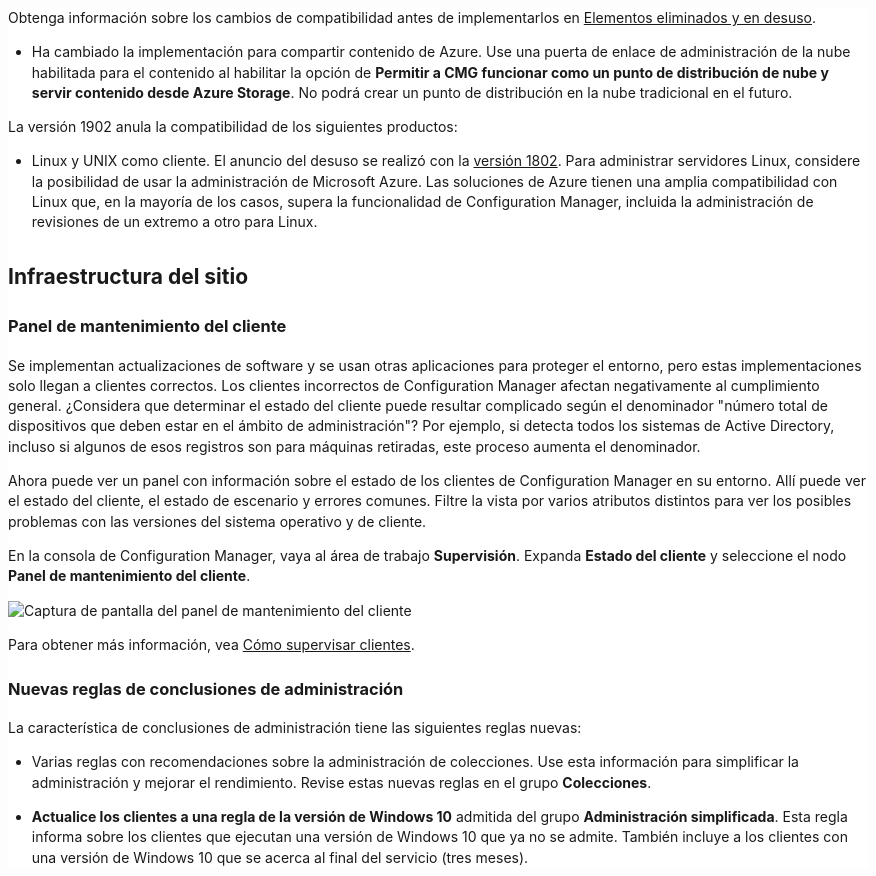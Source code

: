 Obtenga información sobre los cambios de compatibilidad antes de implementarlos en [Elementos eliminados y en desuso](deprecated/removed-and-deprecated.md).

- Ha cambiado la implementación para compartir contenido de Azure. Use una puerta de enlace de administración de la nube habilitada para el contenido al habilitar la opción de **Permitir a CMG funcionar como un punto de distribución de nube y servir contenido desde Azure Storage**. No podrá crear un punto de distribución en la nube tradicional en el futuro.

La versión 1902 anula la compatibilidad de los siguientes productos:  

- Linux y UNIX como cliente. El anuncio del desuso se realizó con la [versión 1802](whats-new-in-version-1802.md#deprecation-announcement-for-linux-and-unix-client-support). Para administrar servidores Linux, considere la posibilidad de usar la administración de Microsoft Azure. Las soluciones de Azure tienen una amplia compatibilidad con Linux que, en la mayoría de los casos, supera la funcionalidad de Configuration Manager, incluida la administración de revisiones de un extremo a otro para Linux.


## <a name="site-infrastructure"></a><a name="bkmk_infra"></a> Infraestructura del sitio

### <a name="client-health-dashboard"></a>Panel de mantenimiento del cliente


Se implementan actualizaciones de software y se usan otras aplicaciones para proteger el entorno, pero estas implementaciones solo llegan a clientes correctos. Los clientes incorrectos de Configuration Manager afectan negativamente al cumplimiento general. ¿Considera que determinar el estado del cliente puede resultar complicado según el denominador "número total de dispositivos que deben estar en el ámbito de administración"? Por ejemplo, si detecta todos los sistemas de Active Directory, incluso si algunos de esos registros son para máquinas retiradas, este proceso aumenta el denominador.

Ahora puede ver un panel con información sobre el estado de los clientes de Configuration Manager en su entorno. Allí puede ver el estado del cliente, el estado de escenario y errores comunes. Filtre la vista por varios atributos distintos para ver los posibles problemas con las versiones del sistema operativo y de cliente.

En la consola de Configuration Manager, vaya al área de trabajo **Supervisión**. Expanda **Estado del cliente** y seleccione el nodo **Panel de mantenimiento del cliente**.

![Captura de pantalla del panel de mantenimiento del cliente](media/3599209-client-health-dashboard.png)

Para obtener más información, vea [Cómo supervisar clientes](../../clients/manage/monitor-clients.md#bkmk_health).

### <a name="new-management-insight-rules"></a>Nuevas reglas de conclusiones de administración

La característica de conclusiones de administración tiene las siguientes reglas nuevas:

- Varias reglas con recomendaciones sobre la administración de colecciones. Use esta información para simplificar la administración y mejorar el rendimiento. Revise estas nuevas reglas en el grupo **Colecciones**.  

- **Actualice los clientes a una regla de la versión de Windows 10** admitida del grupo **Administración simplificada**. Esta regla informa sobre los clientes que ejecutan una versión de Windows 10 que ya no se admite. También incluye a los clientes con una versión de Windows 10 que se acerca al final del servicio (tres meses).  

